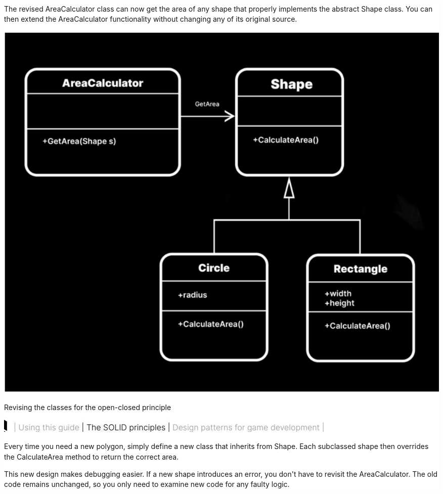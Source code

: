 
The revised AreaCalculator class can now get the area of any shape that properly implements the abstract Shape class. You can then extend the AreaCalculator functionality without changing any of its original source.

![](_page_20_Figure_3.jpeg)

Revising the classes for the open-closed principle

<span id="page-21-0"></span>![](_page_21_Picture_0.jpeg)

Every time you need a new polygon, simply define a new class that inherits from Shape. Each subclassed shape then overrides the CalculateArea method to return the correct area.

This new design makes debugging easier. If a new shape introduces an error, you don't have to revisit the AreaCalculator. The old code remains unchanged, so you only need to examine new code for any faulty logic.
